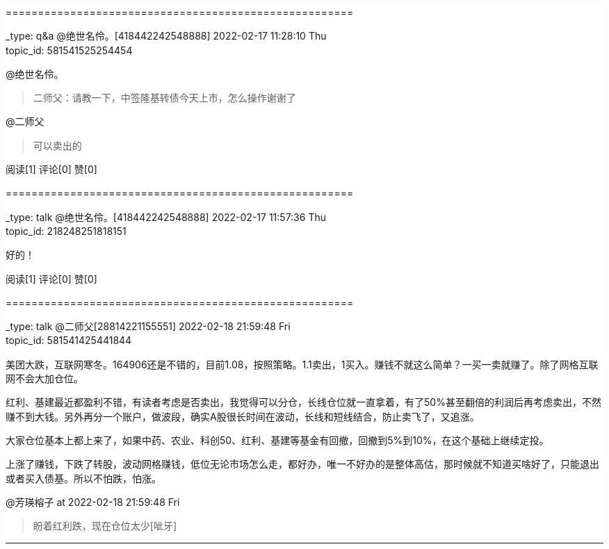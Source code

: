 ======================================================






_type: q&a
@绝世名伶。[418442242548888]
2022-02-17 11:28:10 Thu  
topic_id: 581541525254454


@绝世名伶。

>  二师父：请教一下，中签隆基转债今天上市，怎么操作谢谢了


@二师父

>  可以卖出的


阅读[1]  评论[0]  赞[0] 

======================================================






_type: talk
@绝世名伶。[418442242548888]
2022-02-17 11:57:36 Thu  
topic_id: 218248251818151

好的！



阅读[1]  评论[0]  赞[0] 

======================================================






_type: talk
@二师父[28814221155551]
2022-02-18 21:59:48 Fri  
topic_id: 581541425441844

美团大跌，互联网寒冬。164906还是不错的，目前1.08，按照策略。1.1卖出，1买入。赚钱不就这么简单？一买一卖就赚了。除了网格互联网不会大加仓位。

红利、基建最近都盈利不错，有读者考虑是否卖出，我觉得可以分仓，长线仓位就一直拿着，有了50%甚至翻倍的利润后再考虑卖出，不然赚不到大钱。另外再分一个账户，做波段，确实A股很长时间在波动，长线和短线结合，防止卖飞了，又追涨。

大家仓位基本上都上来了，如果中药、农业、科创50、红利、基建等基金有回撤，回撤到5%到10%，在这个基础上继续定投。

上涨了赚钱，下跌了转股，波动网格赚钱，低位无论市场怎么走，都好办，唯一不好办的是整体高估，那时候就不知道买啥好了，只能退出或者买入债基。所以不怕跌，怕涨。

@芳瑛榕子 at 2022-02-18 21:59:48 Fri

> 盼着红利跌，现在仓位太少[呲牙]

----------
